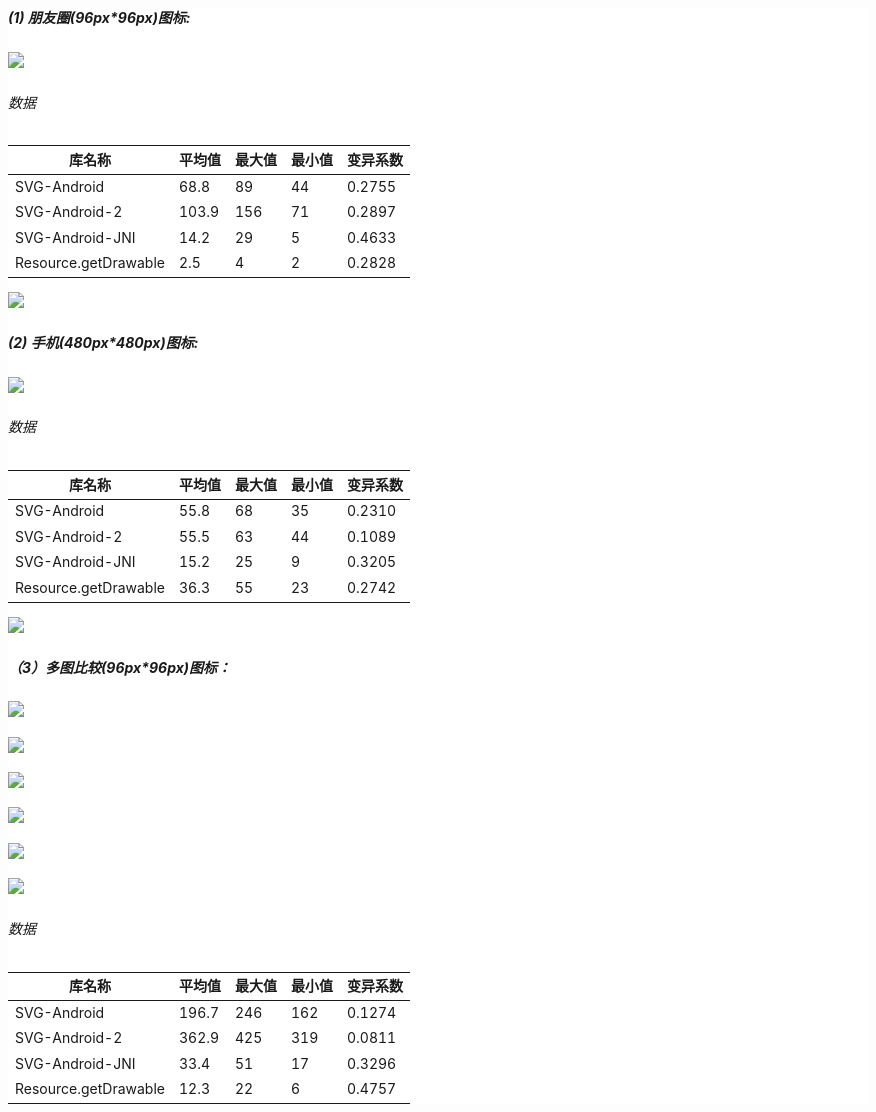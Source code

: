 ##### (1) 朋友圈(96px*96px)图标:

![](/img/svg-s-sns.png)

###### 数据

库名称 | 平均值 | 最大值 | 最小值 | 变异系数
-|-|-|-|-|
SVG-Android | 68.8 | 89 | 44 | 0.2755
SVG-Android-2 | 103.9 | 156 | 71 | 0.2897
SVG-Android-JNI | 14.2 | 29 | 5 | 0.4633
Resource.getDrawable | 2.5 | 4 | 2 | 0.2828

![](/img/svg-s-line-1.png)

##### (2) 手机(480px*480px)图标:

![](/img/svg-s-phone.png)


###### 数据

库名称 | 平均值 | 最大值 | 最小值 | 变异系数
-|-|-|-|-|
SVG-Android | 55.8 | 68 | 35 | 0.2310
SVG-Android-2 | 55.5 | 63 | 44 | 0.1089
SVG-Android-JNI | 15.2 | 25 | 9 | 0.3205
Resource.getDrawable | 36.3 | 55 | 23 | 0.2742

![](/img/svg-s-line-2.png)

##### （3）多图比较(96px*96px)图标：

![](/img/svg-s-call.png)

![](/img/svg-s-nearby.png)

![](/img/svg-s-qq.png)

![](/img/svg-s-scan.png)

![](/img/svg-s-shake.png)

![](/img/svg-s-sns.png)


###### 数据

库名称 | 平均值 | 最大值 | 最小值 | 变异系数
-|-|-|-|-|
SVG-Android | 196.7 | 246 | 162 | 0.1274
SVG-Android-2 | 362.9 | 425 | 319 | 0.0811
SVG-Android-JNI | 33.4 | 51 | 17 | 0.3296
Resource.getDrawable | 12.3 | 22 | 6 | 0.4757
